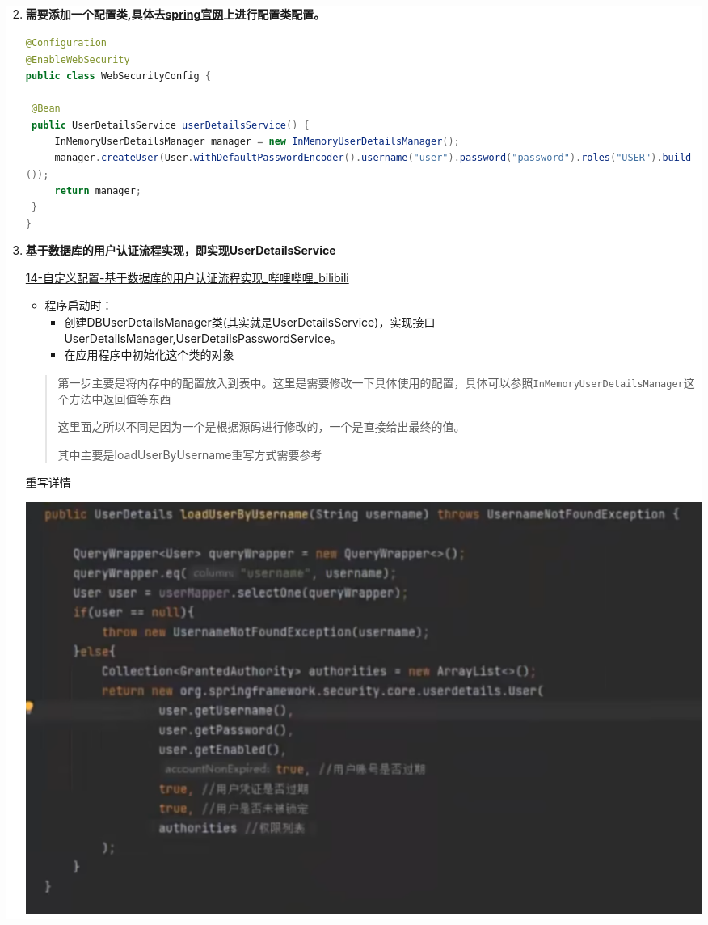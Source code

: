 2. **需要添加一个配置类,具体去[spring官网](https://docs.spring.io/spring-security/reference/servlet/configuration/java.html)上进行配置类配置。**

   ```java
   @Configuration
   @EnableWebSecurity
   public class WebSecurityConfig {
   
   	@Bean
   	public UserDetailsService userDetailsService() {
   		InMemoryUserDetailsManager manager = new InMemoryUserDetailsManager();
   		manager.createUser(User.withDefaultPasswordEncoder().username("user").password("password").roles("USER").build());
   		return manager;
   	}
   }
   ```

3. **基于数据库的用户认证流程实现，即实现UserDetailsService**

   [14-自定义配置-基于数据库的用户认证流程实现_哔哩哔哩_bilibili](https://www.bilibili.com/video/BV14b4y1A7Wz?p=14)

   - 程序启动时：
     - 创建DBUserDetailsManager类(其实就是UserDetailsService)，实现接口UserDetailsManager,UserDetailsPasswordService。
     - 在应用程序中初始化这个类的对象

   > 第一步主要是将内存中的配置放入到表中。这里是需要修改一下具体使用的配置，具体可以参照`InMemoryUserDetailsManager`这个方法中返回值等东西
   >
   > 这里面之所以不同是因为一个是根据源码进行修改的，一个是直接给出最终的值。
   >
   > 其中主要是loadUserByUsername重写方式需要参考

   重写详情

   ![image-20240604174043250](./assets/image-20240604174043250.png)
